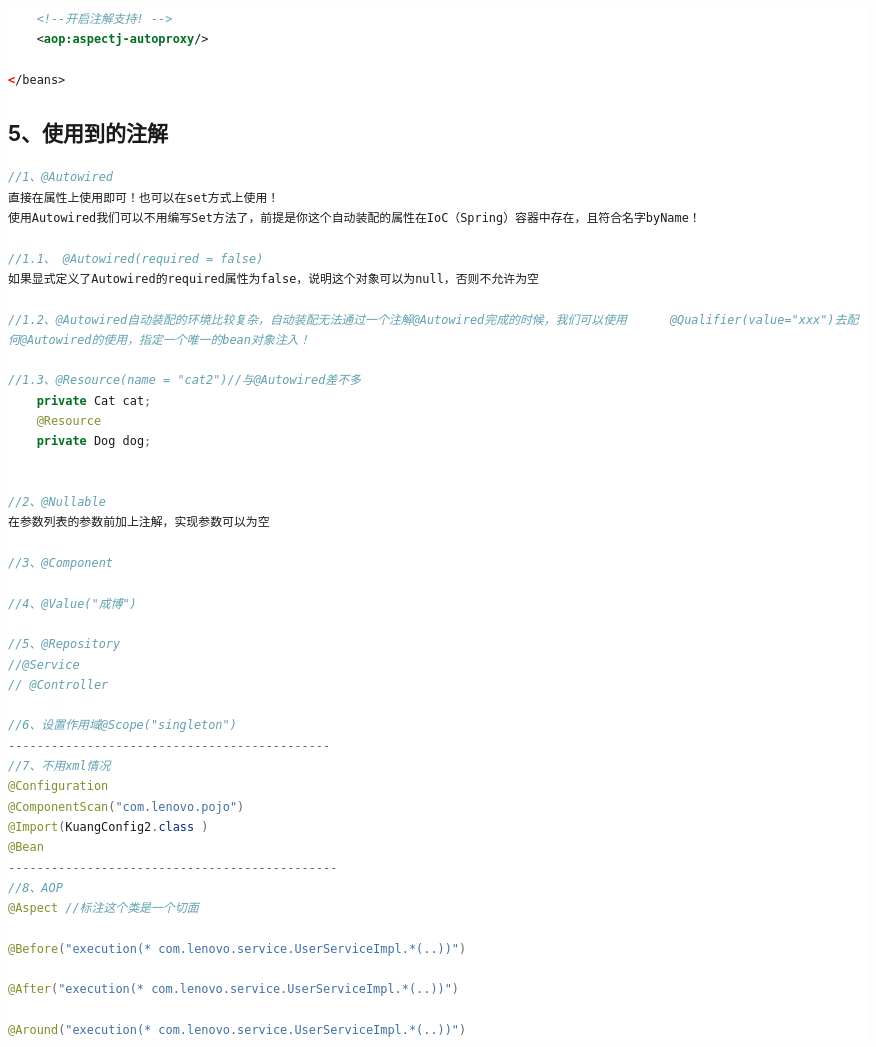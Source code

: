 ```xml
    <!--开启注解支持! -->
    <aop:aspectj-autoproxy/>

</beans>
```

## 5、使用到的注解

```java
//1、@Autowired
直接在属性上使用即可！也可以在set方式上使用！
使用Autowired我们可以不用编写Set方法了，前提是你这个自动装配的属性在IoC（Spring）容器中存在，且符合名字byName！
    
//1.1、 @Autowired(required = false)    
如果显式定义了Autowired的required属性为false，说明这个对象可以为null，否则不允许为空

//1.2、@Autowired自动装配的环境比较复杂，自动装配无法通过一个注解@Autowired完成的时候，我们可以使用      @Qualifier(value="xxx")去配何@Autowired的使用，指定一个唯一的bean对象注入！

//1.3、@Resource(name = "cat2")//与@Autowired差不多
    private Cat cat;
    @Resource
    private Dog dog;
    
    
//2、@Nullable
在参数列表的参数前加上注解，实现参数可以为空

//3、@Component
    
//4、@Value("成博")  
    
//5、@Repository
//@Service
// @Controller
    
//6、设置作用域@Scope("singleton")
---------------------------------------------
//7、不用xml情况
@Configuration
@ComponentScan("com.lenovo.pojo")
@Import(KuangConfig2.class )
@Bean
----------------------------------------------
//8、AOP
@Aspect //标注这个类是一个切面

@Before("execution(* com.lenovo.service.UserServiceImpl.*(..))")

@After("execution(* com.lenovo.service.UserServiceImpl.*(..))")

@Around("execution(* com.lenovo.service.UserServiceImpl.*(..))")
```

